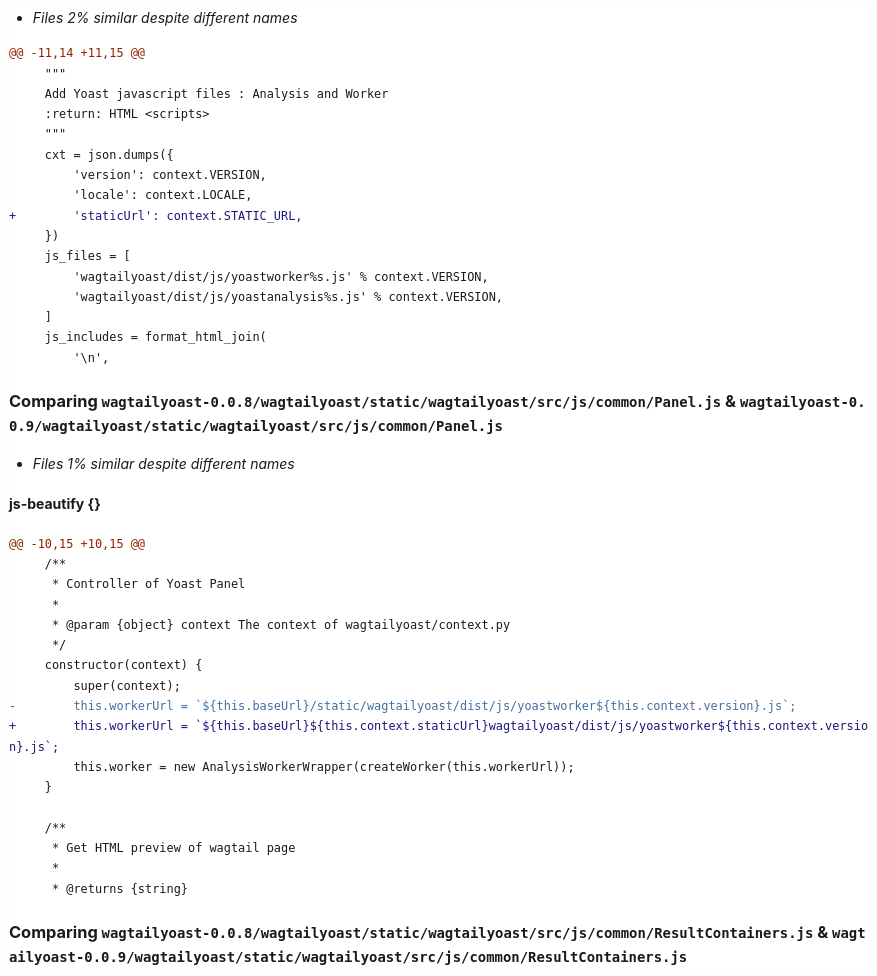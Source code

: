  * *Files 2% similar despite different names*

```diff
@@ -11,14 +11,15 @@
     """
     Add Yoast javascript files : Analysis and Worker
     :return: HTML <scripts>
     """
     cxt = json.dumps({
         'version': context.VERSION,
         'locale': context.LOCALE,
+        'staticUrl': context.STATIC_URL,
     })
     js_files = [
         'wagtailyoast/dist/js/yoastworker%s.js' % context.VERSION,
         'wagtailyoast/dist/js/yoastanalysis%s.js' % context.VERSION,
     ]
     js_includes = format_html_join(
         '\n',
```

### Comparing `wagtailyoast-0.0.8/wagtailyoast/static/wagtailyoast/src/js/common/Panel.js` & `wagtailyoast-0.0.9/wagtailyoast/static/wagtailyoast/src/js/common/Panel.js`

 * *Files 1% similar despite different names*

#### js-beautify {}

```diff
@@ -10,15 +10,15 @@
     /**
      * Controller of Yoast Panel
      *
      * @param {object} context The context of wagtailyoast/context.py
      */
     constructor(context) {
         super(context);
-        this.workerUrl = `${this.baseUrl}/static/wagtailyoast/dist/js/yoastworker${this.context.version}.js`;
+        this.workerUrl = `${this.baseUrl}${this.context.staticUrl}wagtailyoast/dist/js/yoastworker${this.context.version}.js`;
         this.worker = new AnalysisWorkerWrapper(createWorker(this.workerUrl));
     }
 
     /**
      * Get HTML preview of wagtail page
      *
      * @returns {string}
```

### Comparing `wagtailyoast-0.0.8/wagtailyoast/static/wagtailyoast/src/js/common/ResultContainers.js` & `wagtailyoast-0.0.9/wagtailyoast/static/wagtailyoast/src/js/common/ResultContainers.js`
